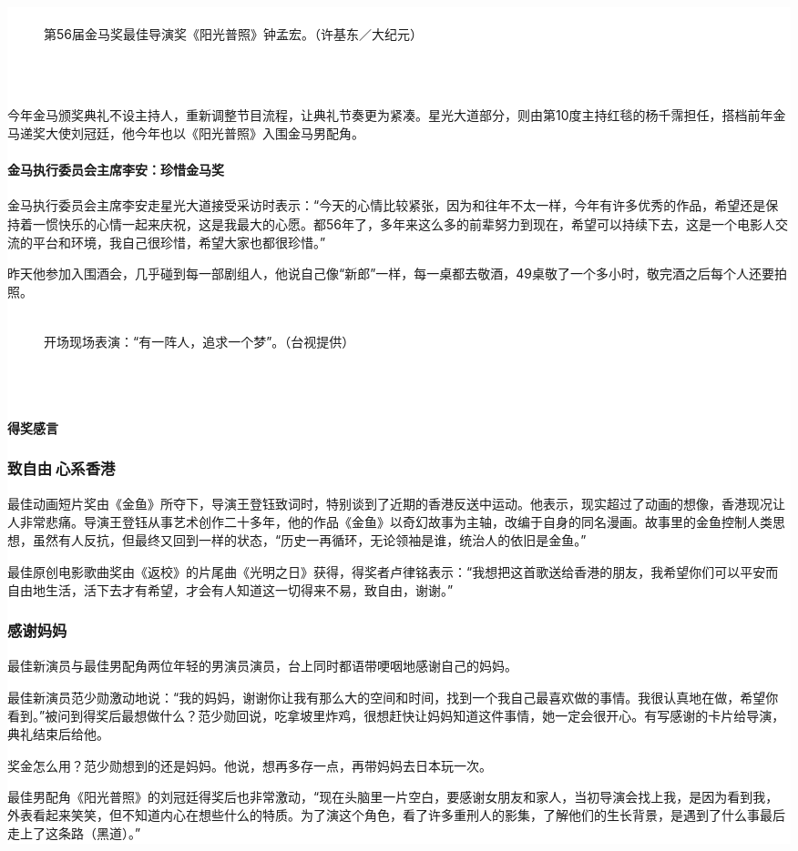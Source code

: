<figure class="wp-caption aligncenter" id="attachment_11676293" style="width: 600px">
 <ok href="http://i.epochtimes.com/assets/uploads/2019/11/191123095817100088.jpg">
  <img alt="" class="size-large wp-image-11676293" src="http://i.epochtimes.com/assets/uploads/2019/11/191123095817100088-600x400.jpg" title=""/>
 </ok>
 <br/><figcaption class="wp-caption-text">
  第56届金马奖最佳导演奖《阳光普照》钟孟宏。（许基东／大纪元）
 </figcaption><br/>
</figure><br/>
<p>
 今年金马颁奖典礼不设主持人，重新调整节目流程，让典礼节奏更为紧凑。星光大道部分，则由第10度主持红毯的杨千霈担任，搭档前年金马递奖大使刘冠廷，他今年也以《阳光普照》入围金马男配角。
</p>
<h4>
 <strong>
  金马执行委员会主席李安：珍惜金马奖
 </strong>
</h4>
<p>
 金马执行委员会主席李安走星光大道接受采访时表示：“今天的心情比较紧张，因为和往年不太一样，今年有许多优秀的作品，希望还是保持着一惯快乐的心情一起来庆祝，这是我最大的心愿。都56年了，多年来这么多的前辈努力到现在，希望可以持续下去，这是一个电影人交流的平台和环境，我自己很珍惜，希望大家也都很珍惜。”
</p>
<p>
 昨天他参加入围酒会，几乎碰到每一部剧组人，他说自己像“新郎”一样，每一桌都去敬酒，49桌敬了一个多小时，敬完酒之后每个人还要拍照。
</p>
<figure class="wp-caption aligncenter" id="attachment_11676198" style="width: 600px">
 <ok href="http://i.epochtimes.com/assets/uploads/2019/11/1225487788779.jpg">
  <img alt="" class="wp-image-11676198 size-large" src="http://i.epochtimes.com/assets/uploads/2019/11/1225487788779-600x400.jpg"/>
 </ok>
 <br/><figcaption class="wp-caption-text">
  开场现场表演：“有一阵人，追求一个梦”。（台视提供）
 </figcaption><br/>
</figure><br/>
<h4>
 得奖感言
</h4>
<h3>
 致自由 心系香港
</h3>
<p>
 最佳动画短片奖由《金鱼》所夺下，导演王登钰致词时，特别谈到了近期的香港反送中运动。他表示，现实超过了动画的想像，香港现况让人非常悲痛。导演王登钰从事艺术创作二十多年，他的作品《金鱼》以奇幻故事为主轴，改编于自身的同名漫画。故事里的金鱼控制人类思想，虽然有人反抗，但最终又回到一样的状态，“历史一再循环，无论领袖是谁，统治人的依旧是金鱼。”
</p>
<p>
 最佳原创电影歌曲奖由《返校》的片尾曲《光明之日》获得，得奖者卢律铭表示：“我想把这首歌送给香港的朋友，我希望你们可以平安而自由地生活，活下去才有希望，才会有人知道这一切得来不易，致自由，谢谢。”
</p>
<h3>
 感谢妈妈
</h3>
<p>
 最佳新演员与最佳男配角两位年轻的男演员演员，台上同时都语带哽咽地感谢自己的妈妈。
</p>
<p>
 最佳新演员范少勋激动地说：“我的妈妈，谢谢你让我有那么大的空间和时间，找到一个我自己最喜欢做的事情。我很认真地在做，希望你看到。”被问到得奖后最想做什么？范少勋回说，吃拿坡里炸鸡，很想赶快让妈妈知道这件事情，她一定会很开心。有写感谢的卡片给导演，典礼结束后给他。
</p>
<p>
 奖金怎么用？范少勋想到的还是妈妈。他说，想再多存一点，再带妈妈去日本玩一次。
</p>
<p>
 最佳男配角《阳光普照》的刘冠廷得奖后也非常激动，“现在头脑里一片空白，要感谢女朋友和家人，当初导演会找上我，是因为看到我，外表看起来笑笑，但不知道内心在想些什么的特质。为了演这个角色，看了许多重刑人的影集，了解他们的生长背景，是遇到了什么事最后走上了这条路（黑道）。”
</p>
<p>